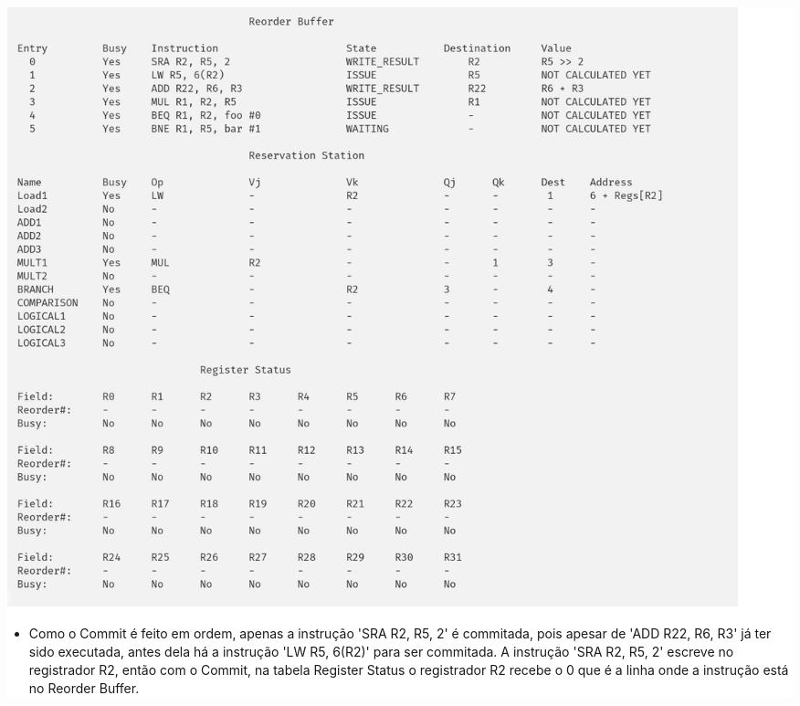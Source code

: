 <img src="https://github.com/Theeeccoo/Tomasulo-s-algorithm-simulator/blob/master/Cmulator/Telas_Execucao_Example_Article/05.png" width=800>

- Como o Commit é feito em ordem, apenas a instrução 'SRA R2, R5, 2' é commitada, pois apesar de 'ADD R22, R6, R3' já ter sido executada, antes dela há a instrução 'LW R5, 6(R2)' para ser commitada. A instrução 'SRA R2, R5, 2' escreve no registrador R2, então com o Commit, na tabela Register Status o registrador R2 recebe o 0 que é a linha onde a instrução está no Reorder Buffer. 
